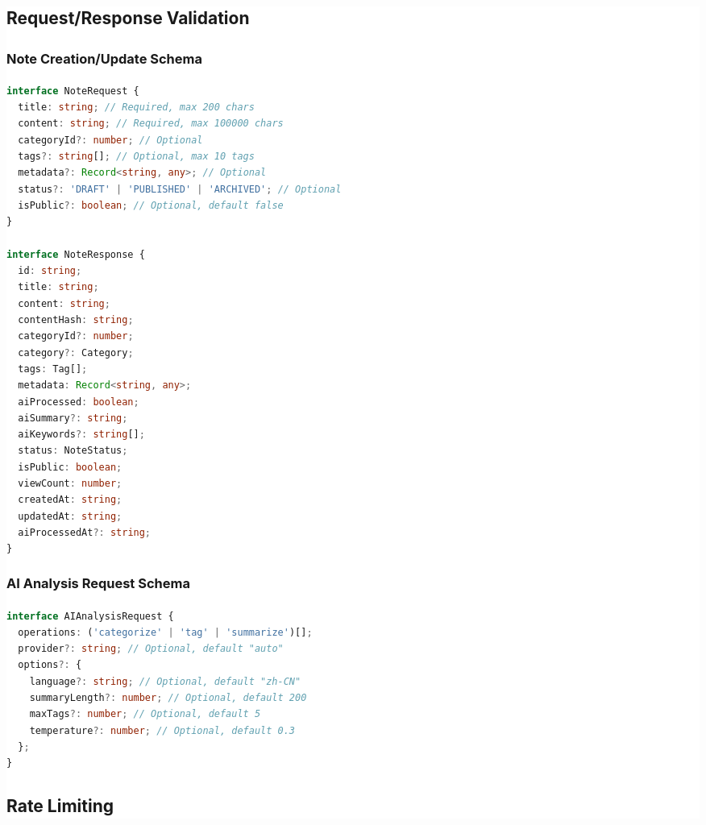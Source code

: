 ## Request/Response Validation

### Note Creation/Update Schema

```typescript
interface NoteRequest {
  title: string; // Required, max 200 chars
  content: string; // Required, max 100000 chars
  categoryId?: number; // Optional
  tags?: string[]; // Optional, max 10 tags
  metadata?: Record<string, any>; // Optional
  status?: 'DRAFT' | 'PUBLISHED' | 'ARCHIVED'; // Optional
  isPublic?: boolean; // Optional, default false
}

interface NoteResponse {
  id: string;
  title: string;
  content: string;
  contentHash: string;
  categoryId?: number;
  category?: Category;
  tags: Tag[];
  metadata: Record<string, any>;
  aiProcessed: boolean;
  aiSummary?: string;
  aiKeywords?: string[];
  status: NoteStatus;
  isPublic: boolean;
  viewCount: number;
  createdAt: string;
  updatedAt: string;
  aiProcessedAt?: string;
}
```

### AI Analysis Request Schema

```typescript
interface AIAnalysisRequest {
  operations: ('categorize' | 'tag' | 'summarize')[];
  provider?: string; // Optional, default "auto"
  options?: {
    language?: string; // Optional, default "zh-CN"
    summaryLength?: number; // Optional, default 200
    maxTags?: number; // Optional, default 5
    temperature?: number; // Optional, default 0.3
  };
}
```

## Rate Limiting

